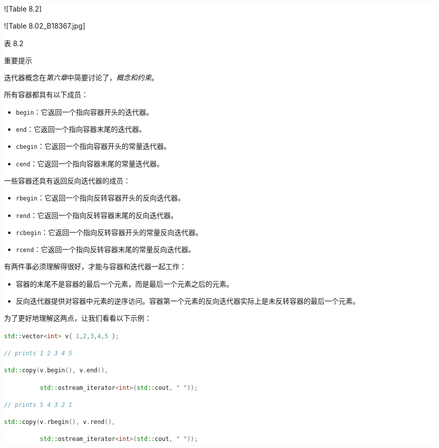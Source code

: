 ![Table 8.2]

![Table 8.02_B18367.jpg]

表 8.2

重要提示

迭代器概念在*第六章*中简要讨论了，*概念和约束*。

所有容器都具有以下成员：

+   `begin`：它返回一个指向容器开头的迭代器。

+   `end`：它返回一个指向容器末尾的迭代器。

+   `cbegin`：它返回一个指向容器开头的常量迭代器。

+   `cend`：它返回一个指向容器末尾的常量迭代器。

一些容器还具有返回反向迭代器的成员：

+   `rbegin`：它返回一个指向反转容器开头的反向迭代器。

+   `rend`：它返回一个指向反转容器末尾的反向迭代器。

+   `rcbegin`：它返回一个指向反转容器开头的常量反向迭代器。

+   `rcend`：它返回一个指向反转容器末尾的常量反向迭代器。

有两件事必须理解得很好，才能与容器和迭代器一起工作：

+   容器的末尾不是容器的最后一个元素，而是最后一个元素之后的元素。

+   反向迭代器提供对容器中元素的逆序访问。容器第一个元素的反向迭代器实际上是未反转容器的最后一个元素。

为了更好地理解这两点，让我们看看以下示例：

```cpp
std::vector<int> v{ 1,2,3,4,5 };
```

```cpp
// prints 1 2 3 4 5
```

```cpp
std::copy(v.begin(), v.end(),
```

```cpp
          std::ostream_iterator<int>(std::cout, " "));
```

```cpp
// prints 5 4 3 2 1
```

```cpp
std::copy(v.rbegin(), v.rend(),
```

```cpp
          std::ostream_iterator<int>(std::cout, " "));
```
